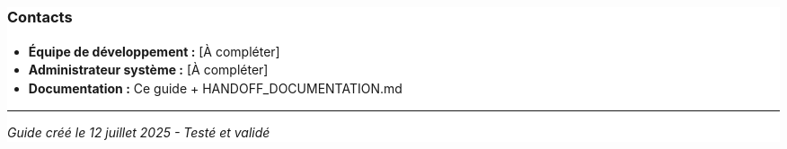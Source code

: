 ### Contacts
- **Équipe de développement :** [À compléter]
- **Administrateur système :** [À compléter]
- **Documentation :** Ce guide + HANDOFF_DOCUMENTATION.md

---
*Guide créé le 12 juillet 2025 - Testé et validé* 